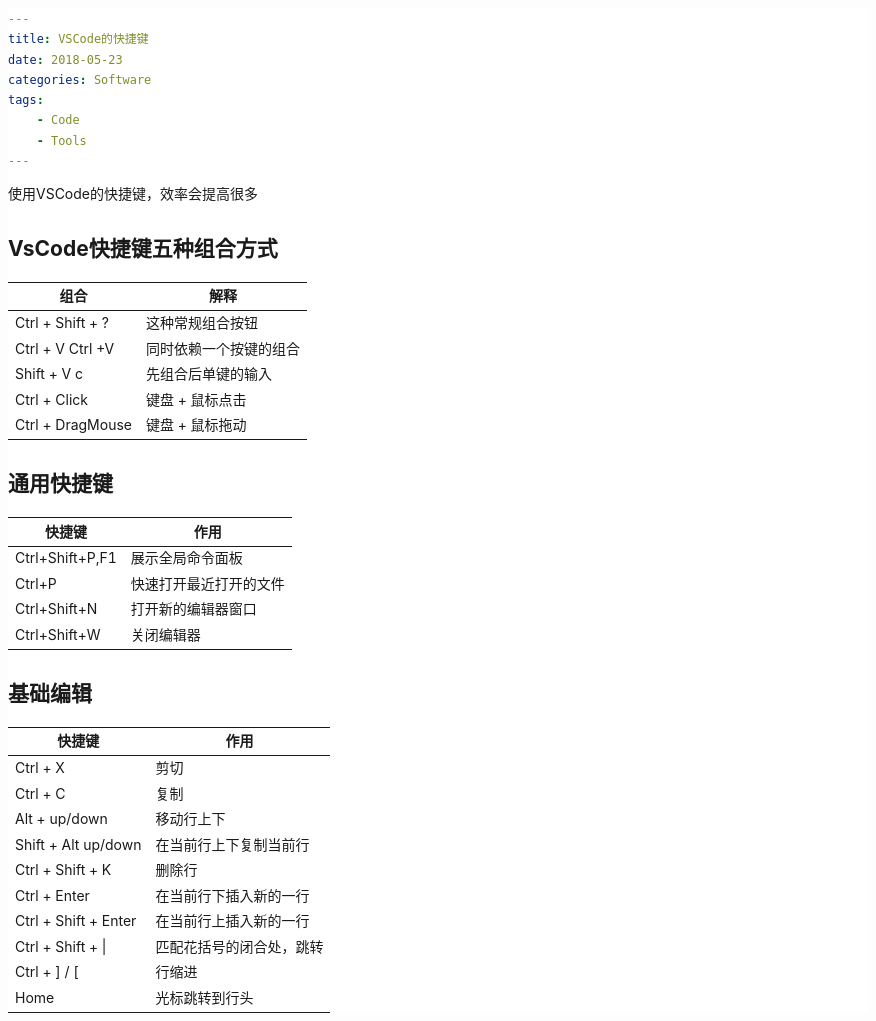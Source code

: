 ```yaml
---
title: VSCode的快捷键
date: 2018-05-23
categories: Software
tags:
    - Code
    - Tools
---
```


使用VSCode的快捷键，效率会提高很多

## VsCode快捷键五种组合方式
|组合|解释|
|-|-|
|Ctrl + Shift + ?|这种常规组合按钮|
|Ctrl + V Ctrl +V |同时依赖一个按键的组合|
|Shift + V c |先组合后单键的输入|
|Ctrl + Click|键盘 + 鼠标点击|
|Ctrl + DragMouse|键盘 + 鼠标拖动|

## 通用快捷键

|快捷键|作用|
|-|-|
|Ctrl+Shift+P,F1|展示全局命令面板|
|Ctrl+P|快速打开最近打开的文件|
|Ctrl+Shift+N|打开新的编辑器窗口|
|Ctrl+Shift+W|关闭编辑器|
## 基础编辑

|快捷键|作用|
|-|-|
|Ctrl + X|剪切|
|Ctrl + C|复制|
|Alt + up/down|移动行上下|
|Shift + Alt up/down|在当前行上下复制当前行|
|Ctrl + Shift + K|删除行|
|Ctrl + Enter|在当前行下插入新的一行|
|Ctrl + Shift + Enter|在当前行上插入新的一行
|Ctrl + Shift + &#124; |匹配花括号的闭合处，跳转	|
|Ctrl + ] / [	|行缩进|
|Home	|光标跳转到行头|